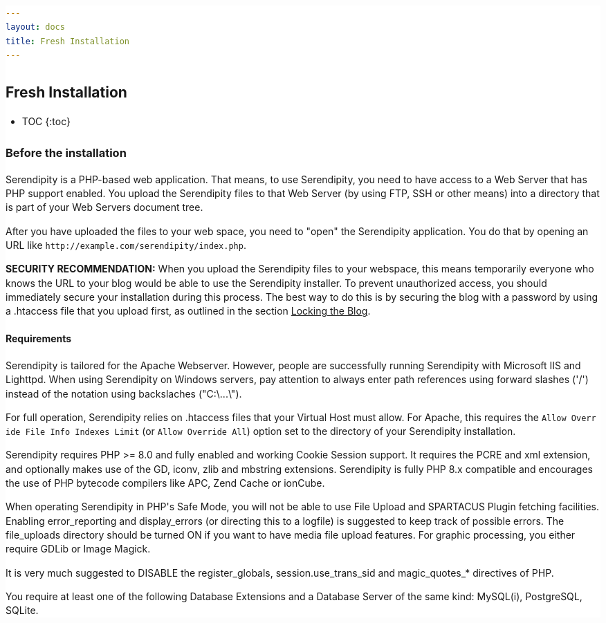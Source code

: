 ```yaml
---
layout: docs
title: Fresh Installation
---
```


<h2>Fresh Installation</h2>

* TOC
{:toc}

### Before the installation

Serendipity is a PHP-based web application. That means, to use Serendipity, you need to have access to a Web Server that has PHP support enabled. You upload the Serendipity files to that Web Server (by using FTP, SSH or other means) into a directory that is part of your Web Servers document tree.

After you have uploaded the files to your web space, you need to "open" the Serendipity application. You do that by opening an URL like `http://example.com/serendipity/index.php`.

**SECURITY RECOMMENDATION:** When you upload the Serendipity files to your webspace, this means temporarily everyone who knows the URL to your blog would be able to use the Serendipity installer. To prevent unauthorized access, you should immediately secure your installation during this process. The best way to do this is by securing the blog with a password by using a .htaccess file that you upload first, as outlined in the section [Locking the Blog](/docs/users/getting-started/upgrading.html#docs-locking-the-blog-during-the-upgrade).

#### Requirements

Serendipity is tailored for the Apache Webserver. However, people are successfully running Serendipity with Microsoft IIS and Lighttpd. When using Serendipity on Windows servers, pay attention to always enter path references using forward slashes ('/') instead of the notation using backslaches ("C:\\...\\").

For full operation, Serendipity relies on .htaccess files that your Virtual Host must allow. For Apache, this requires the `Allow Override File Info Indexes Limit` (or `Allow Override All`) option set to the directory of your Serendipity installation.

Serendipity requires PHP \>= 8.0 and fully enabled and working Cookie Session support. It requires the PCRE and xml extension, and optionally makes use of the GD, iconv, zlib and mbstring extensions. Serendipity is fully PHP 8.x compatible and encourages the use of PHP bytecode compilers like APC, Zend Cache or ionCube.

When operating Serendipity in PHP's Safe Mode, you will not be able to use File Upload and SPARTACUS Plugin fetching facilities. Enabling error\_reporting and display\_errors (or directing this to a logfile) is suggested to keep track of possible errors. The file\_uploads directory should be turned ON if you want to have media file upload features. For graphic processing, you either require GDLib or Image Magick.

It is very much suggested to DISABLE the register\_globals, session.use\_trans\_sid and magic\_quotes\_\* directives of PHP.

You require at least one of the following Database Extensions and a Database Server of the same kind: MySQL(i), PostgreSQL, SQLite.
